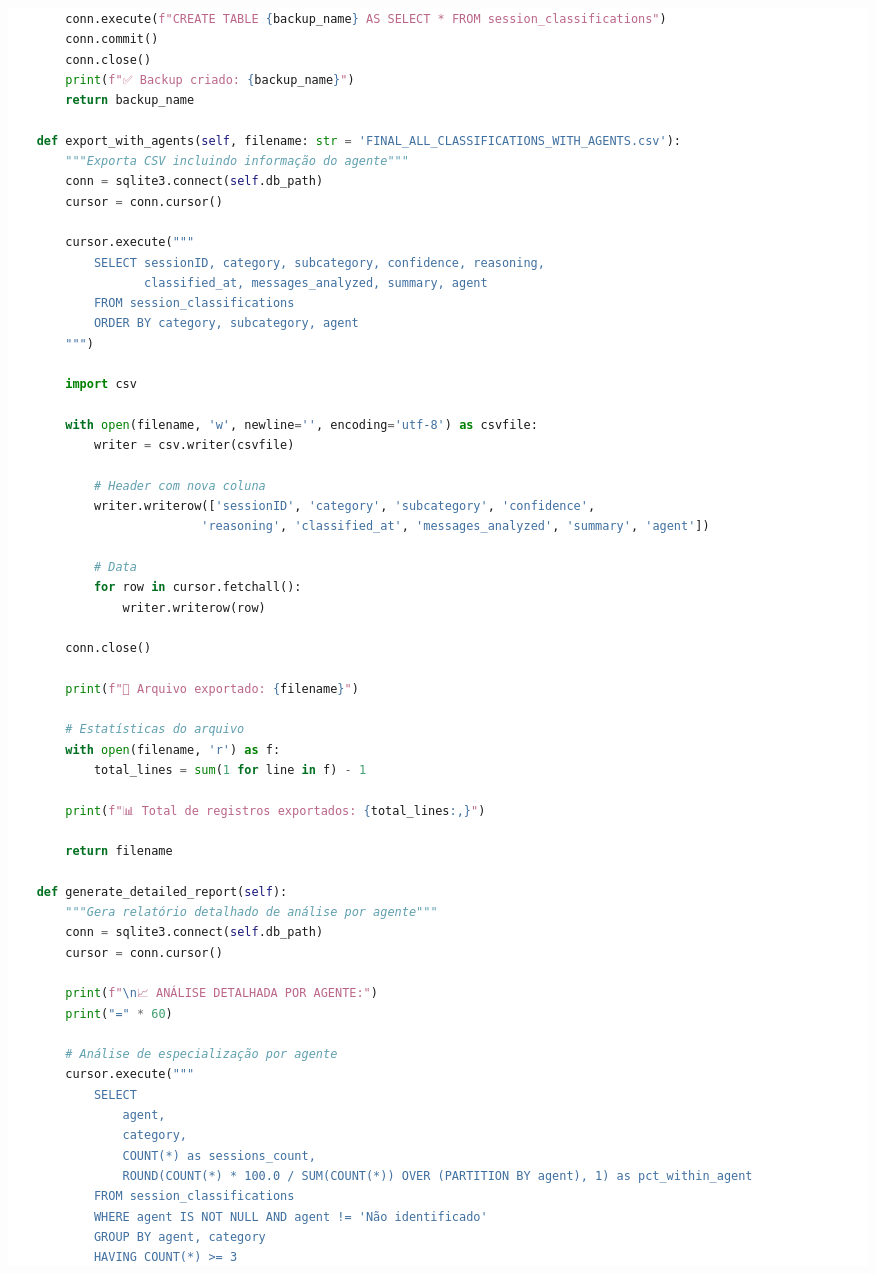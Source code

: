 ```python
        conn.execute(f"CREATE TABLE {backup_name} AS SELECT * FROM session_classifications")
        conn.commit()
        conn.close()
        print(f"✅ Backup criado: {backup_name}")
        return backup_name
    
    def export_with_agents(self, filename: str = 'FINAL_ALL_CLASSIFICATIONS_WITH_AGENTS.csv'):
        """Exporta CSV incluindo informação do agente"""
        conn = sqlite3.connect(self.db_path)
        cursor = conn.cursor()
        
        cursor.execute("""
            SELECT sessionID, category, subcategory, confidence, reasoning, 
                   classified_at, messages_analyzed, summary, agent
            FROM session_classifications 
            ORDER BY category, subcategory, agent
        """)
        
        import csv
        
        with open(filename, 'w', newline='', encoding='utf-8') as csvfile:
            writer = csv.writer(csvfile)
            
            # Header com nova coluna
            writer.writerow(['sessionID', 'category', 'subcategory', 'confidence', 
                           'reasoning', 'classified_at', 'messages_analyzed', 'summary', 'agent'])
            
            # Data
            for row in cursor.fetchall():
                writer.writerow(row)
        
        conn.close()
        
        print(f"📄 Arquivo exportado: {filename}")
        
        # Estatísticas do arquivo
        with open(filename, 'r') as f:
            total_lines = sum(1 for line in f) - 1
        
        print(f"📊 Total de registros exportados: {total_lines:,}")
        
        return filename
    
    def generate_detailed_report(self):
        """Gera relatório detalhado de análise por agente"""
        conn = sqlite3.connect(self.db_path)
        cursor = conn.cursor()
        
        print(f"\n📈 ANÁLISE DETALHADA POR AGENTE:")
        print("=" * 60)
        
        # Análise de especialização por agente
        cursor.execute("""
            SELECT 
                agent,
                category,
                COUNT(*) as sessions_count,
                ROUND(COUNT(*) * 100.0 / SUM(COUNT(*)) OVER (PARTITION BY agent), 1) as pct_within_agent
            FROM session_classifications 
            WHERE agent IS NOT NULL AND agent != 'Não identificado'
            GROUP BY agent, category
            HAVING COUNT(*) >= 3
```